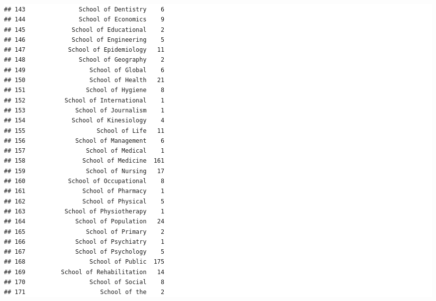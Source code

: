     ## 143               School of Dentistry    6
    ## 144               School of Economics    9
    ## 145             School of Educational    2
    ## 146             School of Engineering    5
    ## 147            School of Epidemiology   11
    ## 148               School of Geography    2
    ## 149                  School of Global    6
    ## 150                  School of Health   21
    ## 151                 School of Hygiene    8
    ## 152           School of International    1
    ## 153              School of Journalism    1
    ## 154             School of Kinesiology    4
    ## 155                    School of Life   11
    ## 156              School of Management    6
    ## 157                 School of Medical    1
    ## 158                School of Medicine  161
    ## 159                 School of Nursing   17
    ## 160            School of Occupational    8
    ## 161                School of Pharmacy    1
    ## 162                School of Physical    5
    ## 163           School of Physiotherapy    1
    ## 164              School of Population   24
    ## 165                 School of Primary    2
    ## 166              School of Psychiatry    1
    ## 167              School of Psychology    5
    ## 168                  School of Public  175
    ## 169          School of Rehabilitation   14
    ## 170                  School of Social    8
    ## 171                     School of the    2
